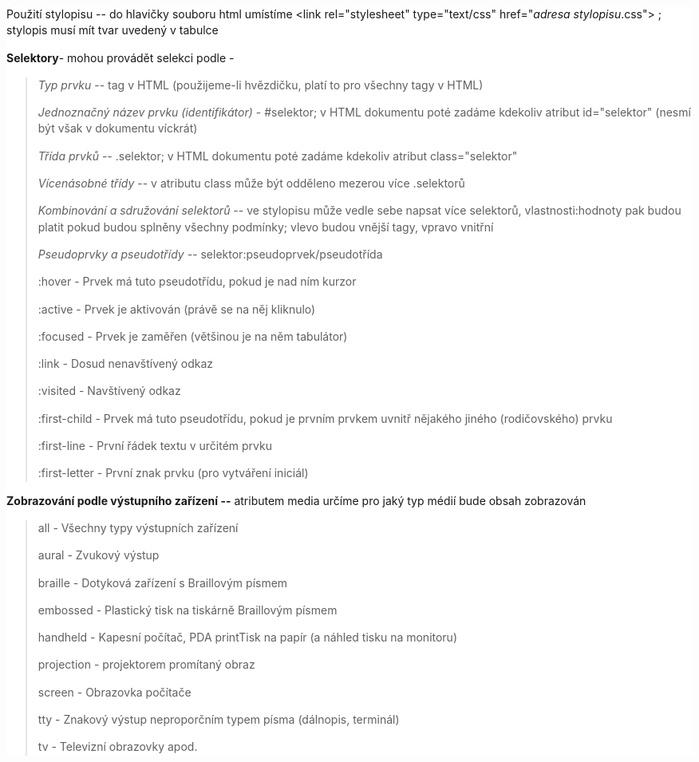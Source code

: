 Použití stylopisu -- do hlavičky souboru html umístíme \<link
rel=\"stylesheet\" type=\"text/css\" href=\"*adresa stylopisu*.css\"\> ;
stylopis musí mít tvar uvedený v tabulce

**Selektory**- mohou provádět selekci podle -

> *Typ prvku* -- tag v HTML (použijeme-li hvězdičku, platí to pro
> všechny tagy v HTML)
>
> *Jednoznačný název prvku (identifikátor)* - \#selektor; v HTML
> dokumentu poté zadáme kdekoliv atribut id=\"selektor\" (nesmí být však
> v dokumentu víckrát)
>
> *Třída prvků* -- .selektor; v HTML dokumentu poté zadáme kdekoliv
> atribut class=\"selektor\"
>
> *Vícenásobné třídy* -- v atributu class může být odděleno mezerou více
> .selektorů
>
> *Kombinování a sdružování selektorů* -- ve stylopisu může vedle sebe
> napsat více selektorů, vlastnosti:hodnoty pak budou platit pokud budou
> splněny všechny podmínky; vlevo budou vnější tagy, vpravo vnitřní
>
> *Pseudoprvky a pseudotřídy --* selektor:pseudoprvek/pseudotřída
>
> :hover - Prvek má tuto pseudotřídu, pokud je nad ním kurzor
>
> :active - Prvek je aktivován (právě se na něj kliknulo)
>
> :focused - Prvek je zaměřen (většinou je na něm tabulátor)
>
> :link - Dosud nenavštívený odkaz
>
> :visited - Navštívený odkaz
>
> :first-child - Prvek má tuto pseudotřídu, pokud je prvním prvkem
> uvnitř nějakého jiného (rodičovského) prvku
>
> :first-line - První řádek textu v určitém prvku
>
> :first-letter - První znak prvku (pro vytváření iniciál)

**Zobrazování podle výstupního zařízení --** atributem media určíme pro
jaký typ médií bude obsah zobrazován

> all - Všechny typy výstupních zařízení
>
> aural - Zvukový výstup
>
> braille - Dotyková zařízení s Braillovým písmem
>
> embossed - Plastický tisk na tiskárně Braillovým písmem
>
> handheld - Kapesní počítač, PDA printTisk na papír (a náhled tisku na
> monitoru)
>
> projection - projektorem promítaný obraz
>
> screen - Obrazovka počítače
>
> tty - Znakový výstup neproporčním typem písma (dálnopis, terminál)
>
> tv - Televizní obrazovky apod.
